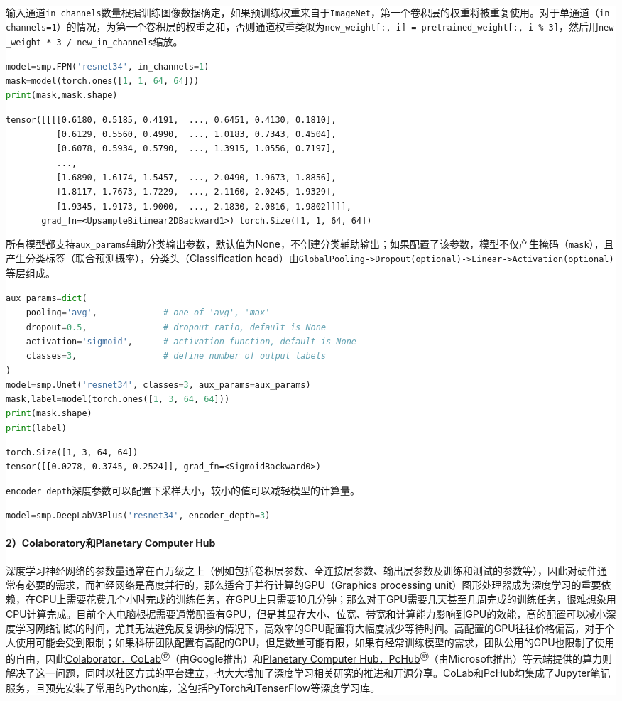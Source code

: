 
输入通道`in_channels`数量根据训练图像数据确定，如果预训练权重来自于`ImageNet`，第一个卷积层的权重将被重复使用。对于单通道（`in_channels=1`）的情况，为第一个卷积层的权重之和，否则通道权重类似为`new_weight[:, i] = pretrained_weight[:, i % 3]`，然后用`new_weight * 3 / new_in_channels`缩放。


```python
model=smp.FPN('resnet34', in_channels=1)
mask=model(torch.ones([1, 1, 64, 64]))
print(mask,mask.shape)
```

    tensor([[[[0.6180, 0.5185, 0.4191,  ..., 0.6451, 0.4130, 0.1810],
              [0.6129, 0.5560, 0.4990,  ..., 1.0183, 0.7343, 0.4504],
              [0.6078, 0.5934, 0.5790,  ..., 1.3915, 1.0556, 0.7197],
              ...,
              [1.6890, 1.6174, 1.5457,  ..., 2.0490, 1.9673, 1.8856],
              [1.8117, 1.7673, 1.7229,  ..., 2.1160, 2.0245, 1.9329],
              [1.9345, 1.9173, 1.9000,  ..., 2.1830, 2.0816, 1.9802]]]],
           grad_fn=<UpsampleBilinear2DBackward1>) torch.Size([1, 1, 64, 64])
    

所有模型都支持`aux_params`辅助分类输出参数，默认值为None，不创建分类辅助输出；如果配置了该参数，模型不仅产生掩码（`mask`），且产生分类标签（联合预测概率），分类头（Classification head）由`GlobalPooling->Dropout(optional)->Linear->Activation(optional)`等层组成。


```python
aux_params=dict(
    pooling='avg',             # one of 'avg', 'max'
    dropout=0.5,               # dropout ratio, default is None
    activation='sigmoid',      # activation function, default is None
    classes=3,                 # define number of output labels
)
model=smp.Unet('resnet34', classes=3, aux_params=aux_params)
mask,label=model(torch.ones([1, 3, 64, 64]))
print(mask.shape)
print(label)
```

    torch.Size([1, 3, 64, 64])
    tensor([[0.0278, 0.3745, 0.2524]], grad_fn=<SigmoidBackward0>)
    

`encoder_depth`深度参数可以配置下采样大小，较小的值可以减轻模型的计算量。


```python
model=smp.DeepLabV3Plus('resnet34', encoder_depth=3)
```

#### 2）Colaboratory和Planetary Computer Hub

深度学习神经网络的参数量通常在百万级之上（例如包括卷积层参数、全连接层参数、输出层参数及训练和测试的参数等），因此对硬件通常有必要的需求，而神经网络是高度并行的，那么适合于并行计算的GPU（Graphics processing unit）图形处理器成为深度学习的重要依赖，在CPU上需要花费几个小时完成的训练任务，在GPU上只需要10几分钟；那么对于GPU需要几天甚至几周完成的训练任务，很难想象用CPU计算完成。目前个人电脑根据需要通常配置有GPU，但是其显存大小、位宽、带宽和计算能力影响到GPU的效能，高的配置可以减小深度学习网络训练的时间，尤其无法避免反复调参的情况下，高效率的GPU配置将大幅度减少等待时间。高配置的GPU往往价格偏高，对于个人使用可能会受到限制；如果科研团队配置有高配的GPU，但是数量可能有限，如果有经常训练模型的需求，团队公用的GPU也限制了使用的自由，因此[Colaborator，CoLab](https://colab.research.google.com/)<sup>⑰</sup>（由Google推出）和[Planetary Computer Hub，PcHub](https://pccompute.westeurope.cloudapp.azure.com/compute/hub)<sup>⑱</sup>（由Microsoft推出）等云端提供的算力则解决了这一问题，同时以社区方式的平台建立，也大大增加了深度学习相关研究的推进和开源分享。CoLab和PcHub均集成了Jupyter笔记服务，且预先安装了常用的Python库，这包括PyTorch和TenserFlow等深度学习库。
